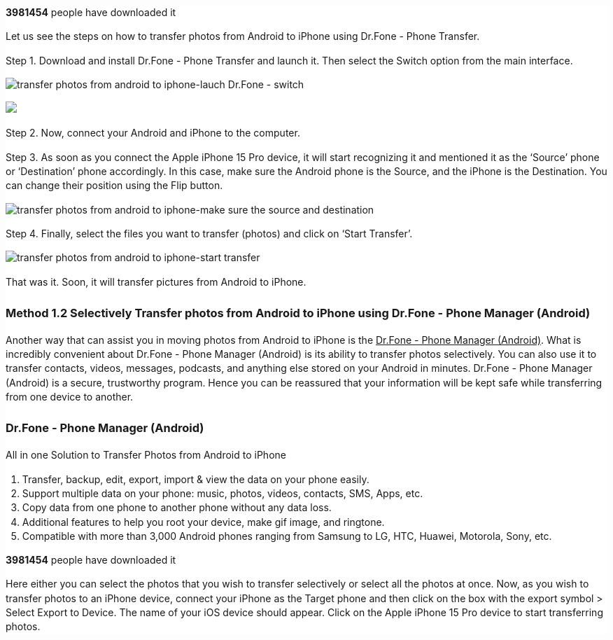 **3981454** people have downloaded it

Let us see the steps on how to transfer photos from Android to iPhone using Dr.Fone - Phone Transfer.

Step 1. Download and install Dr.Fone - Phone Transfer and launch it. Then select the Switch option from the main interface.

![transfer photos from android to iphone-lauch Dr.Fone - switch](https://images.wondershare.com/drfone/guide/drfone-home.png)


<a href="https://shop.copernic.com/order/checkout.php?PRODS=41033095&QTY=1&AFFILIATE=108875&CART=1"><img src="https://secure.2checkout.com/images/merchant/8d30aa96e72440759f74bd2306c1fa3d/Copernic-2023-Affiliate-728x90-Advanced-3YR.png" border="0"></a>

Step 2. Now, connect your Android and iPhone to the computer.

Step 3. As soon as you connect the Apple iPhone 15 Pro device, it will start recognizing it and mentioned it as the ‘Source’ phone or ‘Destination’ phone accordingly. In this case, make sure the Android phone is the Source, and the iPhone is the Destination. You can change their position using the Flip button.

![transfer photos from android to iphone-make sure the source and destination](https://images.wondershare.com/drfone/guide/transfer-ios-to-android-1.png)

Step 4. Finally, select the files you want to transfer (photos) and click on ‘Start Transfer’.

![transfer photos from android to iphone-start transfer](https://images.wondershare.com/drfone/guide/transfer-ios-to-android-4.png)



That was it. Soon, it will transfer pictures from Android to iPhone.

### Method 1.2 Selectively Transfer photos from Android to iPhone using Dr.Fone - Phone Manager (Android)

Another way that can assist you in moving photos from Android to iPhone is the [Dr.Fone - Phone Manager (Android)](https://drfone.wondershare.com/android-transfer.html). What is incredibly convenient about Dr.Fone - Phone Manager (Android) is its ability to transfer photos selectively. You can also use it to transfer contacts, videos, messages, podcasts, and anything else stored on your Android in minutes. Dr.Fone - Phone Manager (Android) is a secure, trustworthy program. Hence you can be reassured that your information will be kept safe while transferring from one device to another.



### Dr.Fone - Phone Manager (Android)

All in one Solution to Transfer Photos from Android to iPhone

1. Transfer, backup, edit, export, import & view the data on your phone easily.
2. Support multiple data on your phone: music, photos, videos, contacts, SMS, Apps, etc.
3. Copy data from one phone to another phone without any data loss.
4. Additional features to help you root your device, make gif image, and ringtone.
5. Compatible with more than 3,000 Android phones ranging from Samsung to LG, HTC, Huawei, Motorola, Sony, etc.

**3981454** people have downloaded it

Here either you can select the photos that you wish to transfer selectively or select all the photos at once. Now, as you wish to transfer photos to an iPhone device, connect your iPhone as the Target phone and then click on the box with the export symbol > Select Export to Device. The name of your iOS device should appear. Click on the Apple iPhone 15 Pro device to start transferring photos.
